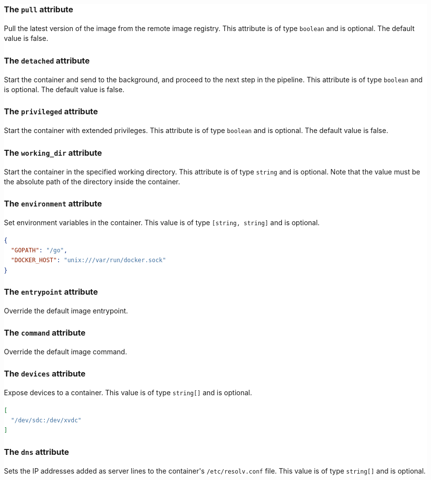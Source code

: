 ### The `pull` attribute

Pull the latest version of the image from the remote image registry. This attribute is of type `boolean` and is optional. The default value is false.

### The `detached` attribute

Start the container and send to the background, and proceed to the next step in the pipeline. This attribute is of type `boolean` and is optional. The default value is false.

### The `privileged` attribute

Start the container with extended privileges. This attribute is of type `boolean` and is optional. The default value is false.

### The `working_dir` attribute

Start the container in the specified working directory. This attribute is of type `string` and is optional. Note that the value must be the absolute path of the directory inside the container.

### The `environment` attribute

Set environment variables in the container. This value is of type `[string, string]` and is optional.

```json
{
  "GOPATH": "/go",
  "DOCKER_HOST": "unix:///var/run/docker.sock"
}
```

### The `entrypoint` attribute

Override the default image entrypoint.

### The `command` attribute

Override the default image command.

### The `devices` attribute

Expose devices to a container. This value is of type `string[]` and is optional.

```json
[
  "/dev/sdc:/dev/xvdc"
]
```

### The `dns` attribute

Sets the IP addresses added as server lines to the container's `/etc/resolv.conf` file. This value is of type `string[]` and is optional.

